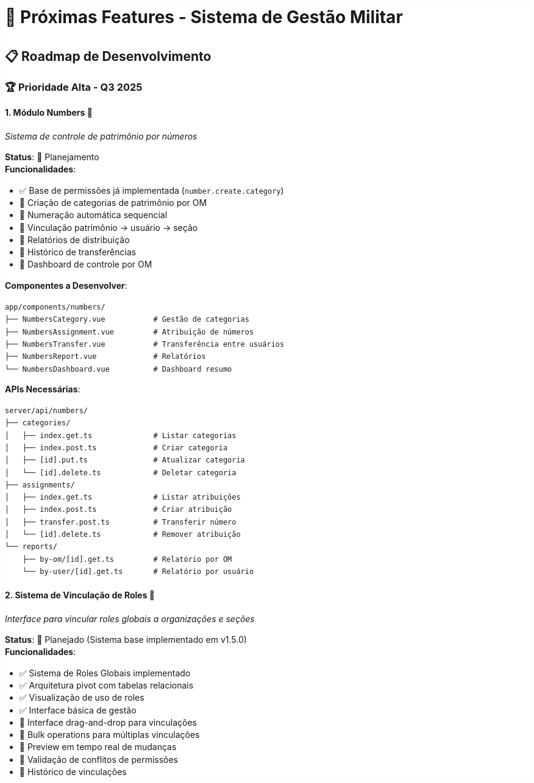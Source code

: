 # 🚀 Próximas Features - Sistema de Gestão Militar

## 📋 Roadmap de Desenvolvimento

### 🏆 Prioridade Alta - Q3 2025

#### 1. **Módulo Numbers** 🔢
*Sistema de controle de patrimônio por números*

**Status**: 🔶 Planejamento  
**Funcionalidades**:
- ✅ Base de permissões já implementada (`number.create.category`)
- 🔲 Criação de categorias de patrimônio por OM
- 🔲 Numeração automática sequencial
- 🔲 Vinculação patrimônio → usuário → seção
- 🔲 Relatórios de distribuição
- 🔲 Histórico de transferências
- 🔲 Dashboard de controle por OM

**Componentes a Desenvolver**:
```
app/components/numbers/
├── NumbersCategory.vue           # Gestão de categorias
├── NumbersAssignment.vue         # Atribuição de números
├── NumbersTransfer.vue           # Transferência entre usuários
├── NumbersReport.vue             # Relatórios
└── NumbersDashboard.vue          # Dashboard resumo
```

**APIs Necessárias**:
```
server/api/numbers/
├── categories/
│   ├── index.get.ts              # Listar categorias
│   ├── index.post.ts             # Criar categoria
│   ├── [id].put.ts               # Atualizar categoria
│   └── [id].delete.ts            # Deletar categoria
├── assignments/
│   ├── index.get.ts              # Listar atribuições
│   ├── index.post.ts             # Criar atribuição
│   ├── transfer.post.ts          # Transferir número
│   └── [id].delete.ts            # Remover atribuição
└── reports/
    ├── by-om/[id].get.ts         # Relatório por OM
    └── by-user/[id].get.ts       # Relatório por usuário
```

#### 2. **Sistema de Vinculação de Roles** 🔗
*Interface para vincular roles globais a organizações e seções*

**Status**: 🔶 Planejado (Sistema base implementado em v1.5.0)  
**Funcionalidades**:
- ✅ Sistema de Roles Globais implementado
- ✅ Arquitetura pivot com tabelas relacionais
- ✅ Visualização de uso de roles
- ✅ Interface básica de gestão
- 🔲 Interface drag-and-drop para vinculações
- 🔲 Bulk operations para múltiplas vinculações
- 🔲 Preview em tempo real de mudanças
- 🔲 Validação de conflitos de permissões
- 🔲 Histórico de vinculações

